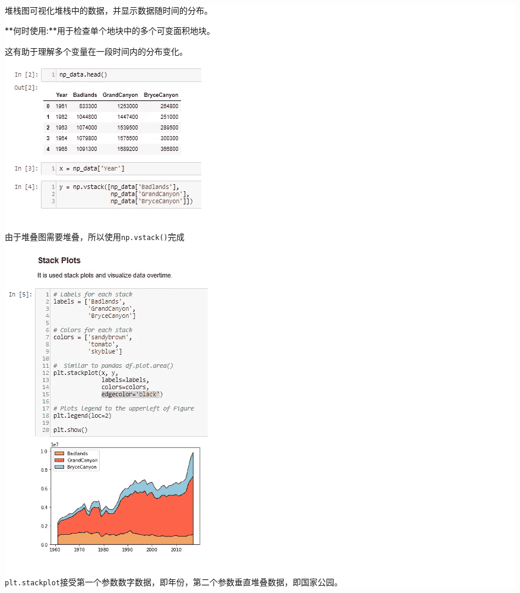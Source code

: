 堆栈图可视化堆栈中的数据，并显示数据随时间的分布。

**何时使用:**用于检查单个地块中的多个可变面积地块。

这有助于理解多个变量在一段时间内的分布变化。

![](img/d6c41be93f5aa1d495f6a9621b31a6a8.png)

由于堆叠图需要堆叠，所以使用`np.vstack()`完成

![](img/258290d51337cce75a9f8bbe5b115168.png)

`plt.stackplot`接受第一个参数数字数据，即年份，第二个参数垂直堆叠数据，即国家公园。
